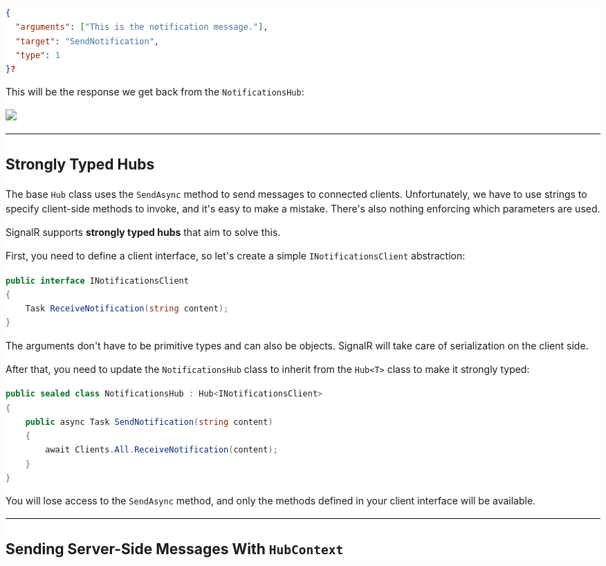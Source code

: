 ```json
{
  "arguments": ["This is the notification message."],
  "target": "SendNotification",
  "type": 1
}?

```

This will be the response we get back from the `NotificationsHub`:

![](https://milanjovanovic.tech/blogs/mnw_043/postman_send_notification_request.png?imwidth=3840)

---

## Strongly Typed Hubs

The base `Hub` class uses the `SendAsync` method to send messages to connected clients. Unfortunately, we have to use strings to specify client-side methods to invoke, and it's easy to make a mistake. There's also nothing enforcing which parameters are used.

SignalR supports **strongly typed hubs** that aim to solve this.

First, you need to define a client interface, so let's create a simple `INotificationsClient` abstraction:

```cs
public interface INotificationsClient
{
    Task ReceiveNotification(string content);
}
```

The arguments don't have to be primitive types and can also be objects. SignalR will take care of serialization on the client side.

After that, you need to update the `NotificationsHub` class to inherit from the `Hub<T>` class to make it strongly typed:

```cs
public sealed class NotificationsHub : Hub<INotificationsClient>
{
    public async Task SendNotification(string content)
    {
        await Clients.All.ReceiveNotification(content);
    }
}
```

You will lose access to the `SendAsync` method, and only the methods defined in your client interface will be available.

---

## Sending Server-Side Messages With `HubContext`

